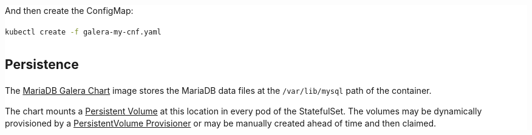 And then create the ConfigMap:

```bash
kubectl create -f galera-my-cnf.yaml
```

## Persistence

The [MariaDB Galera Chart](https://github.com/kubernetes/charts/) image stores the MariaDB data files at the `/var/lib/mysql` path of the container.

The chart mounts a [Persistent Volume](kubernetes.io/docs/user-guide/persistent-volumes/) at this location in every pod of the StatefulSet. The volumes may be dynamically provisioned by a
[PersistentVolume Provisioner](https://github.com/kubernetes/examples/blob/master/staging/persistent-volume-provisioning/README.md)
or may be manually created ahead of time and then claimed.
